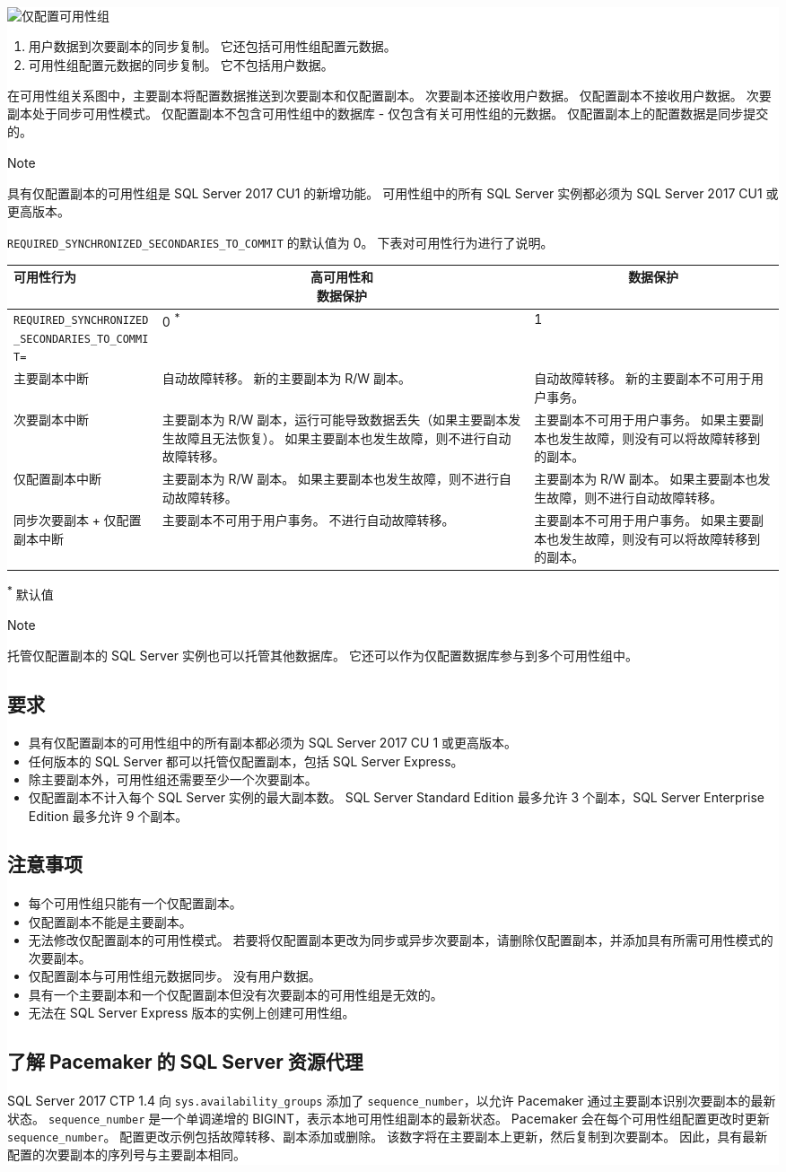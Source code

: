 ![仅配置可用性组][2]

1. 用户数据到次要副本的同步复制。 它还包括可用性组配置元数据。
2. 可用性组配置元数据的同步复制。 它不包括用户数据。

在可用性组关系图中，主要副本将配置数据推送到次要副本和仅配置副本。 次要副本还接收用户数据。 仅配置副本不接收用户数据。 次要副本处于同步可用性模式。 仅配置副本不包含可用性组中的数据库 - 仅包含有关可用性组的元数据。 仅配置副本上的配置数据是同步提交的。

> [!NOTE]
> 具有仅配置副本的可用性组是 SQL Server 2017 CU1 的新增功能。 可用性组中的所有 SQL Server 实例都必须为 SQL Server 2017 CU1 或更高版本。 

`REQUIRED_SYNCHRONIZED_SECONDARIES_TO_COMMIT` 的默认值为 0。 下表对可用性行为进行了说明。 

|可用性行为 |高可用性和 </br> 数据保护 | 数据保护|
|:---|---|---|
|`REQUIRED_SYNCHRONIZED_SECONDARIES_TO_COMMIT=`|0 <sup>\*</sup>|1|
|主要副本中断 | 自动故障转移。 新的主要副本为 R/W 副本。 | 自动故障转移。 新的主要副本不可用于用户事务。 |
|次要副本中断 | 主要副本为 R/W 副本，运行可能导致数据丢失（如果主要副本发生故障且无法恢复）。 如果主要副本也发生故障，则不进行自动故障转移。 | 主要副本不可用于用户事务。 如果主要副本也发生故障，则没有可以将故障转移到的副本。 |
|仅配置副本中断 | 主要副本为 R/W 副本。 如果主要副本也发生故障，则不进行自动故障转移。 | 主要副本为 R/W 副本。 如果主要副本也发生故障，则不进行自动故障转移。 |
|同步次要副本 + 仅配置副本中断| 主要副本不可用于用户事务。 不进行自动故障转移。 | 主要副本不可用于用户事务。 如果主要副本也发生故障，则没有可以将故障转移到的副本。 |

<sup>\*</sup> 默认值

> [!NOTE]
> 托管仅配置副本的 SQL Server 实例也可以托管其他数据库。 它还可以作为仅配置数据库参与到多个可用性组中。 

## <a name="requirements"></a>要求

- 具有仅配置副本的可用性组中的所有副本都必须为 SQL Server 2017 CU 1 或更高版本。
- 任何版本的 SQL Server 都可以托管仅配置副本，包括 SQL Server Express。 
- 除主要副本外，可用性组还需要至少一个次要副本。
- 仅配置副本不计入每个 SQL Server 实例的最大副本数。 SQL Server Standard Edition 最多允许 3 个副本，SQL Server Enterprise Edition 最多允许 9 个副本。

## <a name="considerations"></a>注意事项

- 每个可用性组只能有一个仅配置副本。 
- 仅配置副本不能是主要副本。
- 无法修改仅配置副本的可用性模式。 若要将仅配置副本更改为同步或异步次要副本，请删除仅配置副本，并添加具有所需可用性模式的次要副本。 
- 仅配置副本与可用性组元数据同步。 没有用户数据。 
- 具有一个主要副本和一个仅配置副本但没有次要副本的可用性组是无效的。 
- 无法在 SQL Server Express 版本的实例上创建可用性组。 

<a name="pacemakerNotify"></a>

## <a name="understand-sql-server-resource-agent-for-pacemaker"></a>了解 Pacemaker 的 SQL Server 资源代理

SQL Server 2017 CTP 1.4 向 `sys.availability_groups` 添加了 `sequence_number`，以允许 Pacemaker 通过主要副本识别次要副本的最新状态。 `sequence_number` 是一个单调递增的 BIGINT，表示本地可用性组副本的最新状态。 Pacemaker 会在每个可用性组配置更改时更新 `sequence_number`。 配置更改示例包括故障转移、副本添加或删除。 该数字将在主要副本上更新，然后复制到次要副本。 因此，具有最新配置的次要副本的序列号与主要副本相同。 


[1]: ./media/sql-server-linux-availability-group-ha/1-read-scale-out.png
[2]: ./media/sql-server-linux-availability-group-ha/2-configuration-only.png
[3]: ./media/sql-server-linux-availability-group-ha/3-three-replica.png
[4]: ./media/sql-server-linux-availability-group-ha/configuration-only-example.png